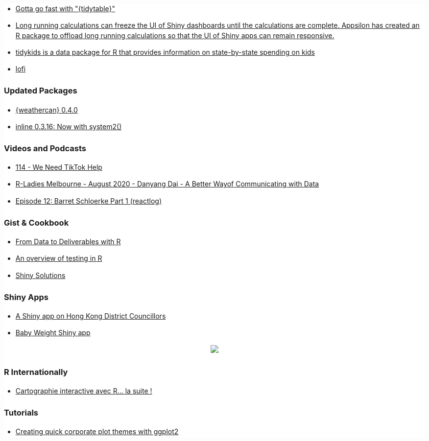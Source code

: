 + [Gotta go fast with "{tidytable}"](https://www.brodrigues.co/blog/2020-09-05-tidytable/)

+ [Long running calculations can freeze the UI of Shiny dashboards until the calculations are complete. Appsilon has created an R package to offload long running calculations so that the UI of Shiny apps can remain responsive.](https://appsilon.com/shiny-worker-package/)

+ [tidykids is a data package for R that provides information on state-by-state spending on kids](https://jrosen48.github.io/tidykids/)

+ [lofi](https://github.com/coolbutuseless/lofi)
                                                   
### Updated Packages
                                                   
+ [{weathercan} 0.4.0](https://github.com/ropensci/weathercan)

+ [inline 0.3.16: Now with system2()](http://dirk.eddelbuettel.com/blog/2020/09/06/#inline-0.3.16)
                                                   
###  Videos and Podcasts
                                                   
+ [114 - We Need TikTok Help](https://nssdeviations.com/114-we-need-tiktok-help)

+ [R-Ladies Melbourne - August 2020 - Danyang Dai - A Better Wayof Communicating with Data](https://www.youtube.com/watch)

+ [Episode 12: Barret Schloerke Part 1 (reactlog)](https://shinydevseries.com/post/episode-12-barrett1/)

### Gist & Cookbook
                                                 
+ [From Data to Deliverables with R](https://medium.com/@ManningBooks/from-data-to-deliverables-with-r-7a331cfc5583)    

+ [An overview of testing in R](https://speakerdeck.com/colinfay/an-overview-of-testing-in-r)

+ [Shiny Solutions](https://education.rstudio.com/blog/2020/09/shiny-solutions/)

### Shiny Apps

+ [A Shiny app on Hong Kong District Councillors](https://martinctc.github.io/blog/a-shiny-app-on-hong-kong-district-councillors/)

+ [Baby Weight Shiny app](https://shirinsplayground.netlify.app/2020/09/baby_weight_app/)

<div align = "center">
<img src = "https://shirinsplayground.netlify.com/post/2020-09-08_baby_weight_app_files/figure-html/unnamed-chunk-8-1.png" width = "500px"></img>
</div>
                                                 
### R Internationally
                                                 
+ [Cartographie interactive avec R… la suite !](https://thinkr.fr/cartographie-interactive-avec-r-la-suite/)    
                                                 
###  Tutorials
                                                 
+ [Creating quick corporate plot themes with ggplot2](https://austinwehrwein.com/tutorials/corporatethemes/)  
